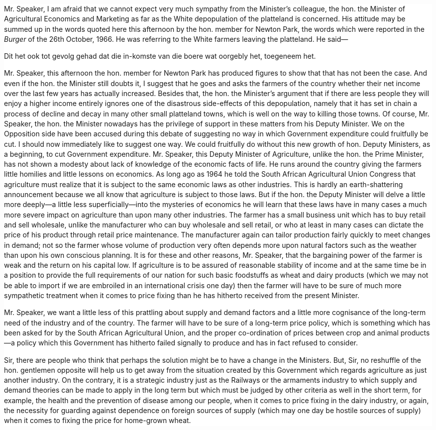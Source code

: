 <p>Mr. Speaker, I am afraid that we cannot expect very much sympathy from the Minister&#x2019;s colleague, the hon. the Minister of Agricultural Economics and Marketing as far as the White depopulation of the platteland is concerned. His attitude may be summed up in the words quoted here this afternoon by the hon. member for Newton Park, the words which were reported in the <i>Burger</i> of the 26th October, 1966. He was referring to the White farmers leaving the platteland. He said&#x2014;</p>

<block name="quote">Dit het ook tot gevolg gehad dat die in-komste van die boere wat oorgebly het, toegeneem het.</block>

<p>Mr. Speaker, this afternoon the hon. member for Newton Park has produced figures to show that that has not been the case. And even if the hon. the Minister still doubts it, I suggest that he goes and asks the farmers of the country whether their net income over the last few years has actually increased. Besides that, the hon. the Minister&#x2019;s argument that if there are less people they will enjoy a higher income entirely ignores one of the disastrous side-effects of this depopulation, namely that it has set in chain a process of decline and decay in many other small platteland towns, which is well on the way to killing those towns. Of course, Mr. Speaker, the hon. the Minister nowadays has the privilege of support in these matters from his Deputy Minister. We on the Opposition side have been accused during this debate of suggesting no way in which Government expenditure could fruitfully be cut. I should now immediately like to suggest one way. We could fruitfully do without this new growth of hon. Deputy Ministers, as a beginning, to cut Government expenditure. Mr. Speaker, this Deputy Minister of Agriculture, unlike the hon. the Prime Minister, has not shown a modesty about lack of knowledge of the economic facts of life. He runs around the country giving the farmers little homilies and little lessons on economics. As long ago as 1964 he told the South African Agricultural Union Congress that agriculture must realize that it is subject to the same economic laws as other industries. This is hardly an earth-shattering announcement because we all know that agriculture is subject to those laws. But if <span class="col_195-196" refersTo="page_0115"/>the hon. the Deputy Minister will delve a little more deeply&#x2014;a little less superficially&#x2014;into the mysteries of economics he will learn that these laws have in many cases a much more severe impact on agriculture than upon many other industries. The farmer has a small business unit which has to buy retail and sell wholesale, unlike the manufacturer who can buy wholesale and sell retail, or who at least in many cases can dictate the price of his product through retail price maintenance. The manufacturer again can tailor production fairly quickly to meet changes in demand; not so the farmer whose volume of production very often depends more upon natural factors such as the weather than upon his own conscious planning. It is for these and other reasons, Mr. Speaker, that the bargaining power of the farmer is weak and the return on his capital low. If agriculture is to be assured of reasonable stability of income and at the same time be in a position to provide the full requirements of our nation for such basic foodstuffs as wheat and dairy products (which we may not be able to import if we are embroiled in an international crisis one day) then the farmer will have to be sure of much more sympathetic treatment when it comes to price fixing than he has hitherto received from the present Minister.</p>

<p>Mr. Speaker, we want a little less of this prattling about supply and demand factors and a little more cognisance of the long-term need of the industry and of the country. The farmer will have to be sure of a long-term price policy, which is something which has been asked for by the South African Agricultural Union, and the proper co-ordination of prices between crop and animal products&#x2014;a policy which this Government has hitherto failed signally to produce and has in fact refused to consider.</p>

<p>Sir, there are people who think that perhaps the solution might be to have a change in the Ministers. But, Sir, no reshuffle of the hon. gentlemen opposite will help us to get away from the situation created by this Government which regards agriculture as just another industry. On the contrary, it is a strategic industry just as the Railways or the armaments industry to which supply and demand theories can be made to apply in the long term but which must be judged by other criteria as well in the short term, for example, the health and the prevention of disease among our people, when it comes to price fixing in the dairy industry, or again, the necessity for guarding against dependence on foreign sources of supply (which may one day be hostile sources of supply) when it comes to fixing the price for home-grown wheat.</p>
